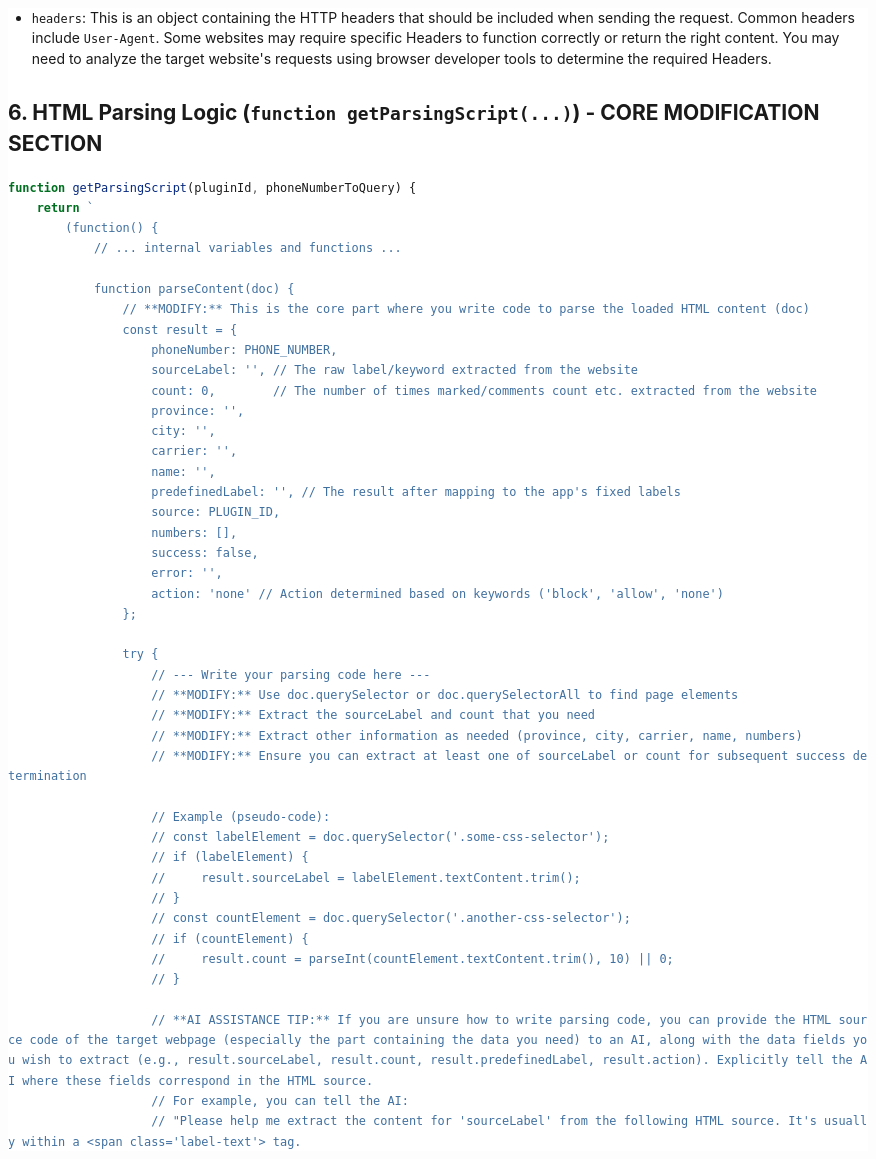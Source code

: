 *   `headers`: This is an object containing the HTTP headers that should be included when sending the request. Common headers include `User-Agent`. Some websites may require specific Headers to function correctly or return the right content. You may need to analyze the target website's requests using browser developer tools to determine the required Headers.

## 6. HTML Parsing Logic (`function getParsingScript(...)`) - **CORE MODIFICATION SECTION**

```javascript
function getParsingScript(pluginId, phoneNumberToQuery) {
    return `
        (function() {
            // ... internal variables and functions ...

            function parseContent(doc) {
                // **MODIFY:** This is the core part where you write code to parse the loaded HTML content (doc)
                const result = {
                    phoneNumber: PHONE_NUMBER,
                    sourceLabel: '', // The raw label/keyword extracted from the website
                    count: 0,        // The number of times marked/comments count etc. extracted from the website
                    province: '',
                    city: '',
                    carrier: '',
                    name: '',
                    predefinedLabel: '', // The result after mapping to the app's fixed labels
                    source: PLUGIN_ID,
                    numbers: [],
                    success: false,
                    error: '',
                    action: 'none' // Action determined based on keywords ('block', 'allow', 'none')
                };

                try {
                    // --- Write your parsing code here ---
                    // **MODIFY:** Use doc.querySelector or doc.querySelectorAll to find page elements
                    // **MODIFY:** Extract the sourceLabel and count that you need
                    // **MODIFY:** Extract other information as needed (province, city, carrier, name, numbers)
                    // **MODIFY:** Ensure you can extract at least one of sourceLabel or count for subsequent success determination

                    // Example (pseudo-code):
                    // const labelElement = doc.querySelector('.some-css-selector');
                    // if (labelElement) {
                    //     result.sourceLabel = labelElement.textContent.trim();
                    // }
                    // const countElement = doc.querySelector('.another-css-selector');
                    // if (countElement) {
                    //     result.count = parseInt(countElement.textContent.trim(), 10) || 0;
                    // }

                    // **AI ASSISTANCE TIP:** If you are unsure how to write parsing code, you can provide the HTML source code of the target webpage (especially the part containing the data you need) to an AI, along with the data fields you wish to extract (e.g., result.sourceLabel, result.count, result.predefinedLabel, result.action). Explicitly tell the AI where these fields correspond in the HTML source.
                    // For example, you can tell the AI:
                    // "Please help me extract the content for 'sourceLabel' from the following HTML source. It's usually within a <span class='label-text'> tag.
```